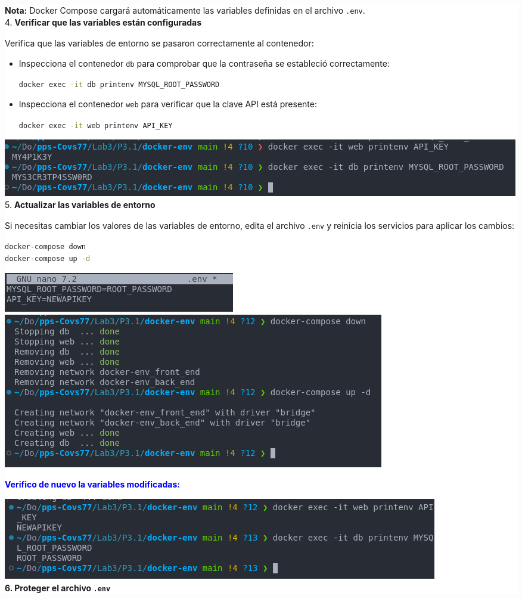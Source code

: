 
   **Nota:** Docker Compose cargará automáticamente las variables definidas en el archivo `.env`.
<br>
4. **Verificar que las variables están configuradas**

   Verifica que las variables de entorno se pasaron correctamente al contenedor:

   - Inspecciona el contenedor `db` para comprobar que la contraseña se estableció correctamente:
     ```bash
     docker exec -it db printenv MYSQL_ROOT_PASSWORD
     ```
   - Inspecciona el contenedor `web` para verificar que la clave API está presente:
     ```bash
     docker exec -it web printenv API_KEY
     ```
   ![P3.1](capturas/114.png)
<br>
5. **Actualizar las variables de entorno**

   Si necesitas cambiar los valores de las variables de entorno, edita el archivo `.env` y reinicia los servicios para aplicar los cambios:

   ```bash
   docker-compose down
   docker-compose up -d
   ```
   ![P3.1](capturas/115.png)
   ![P3.1](capturas/116.png)

   <p style="color:blue; text-align:justify;"><b> Verifico de nuevo la variables modificadas:

   ![P3.1](capturas/117.png)
<br>
6. **Proteger el archivo `.env`**
